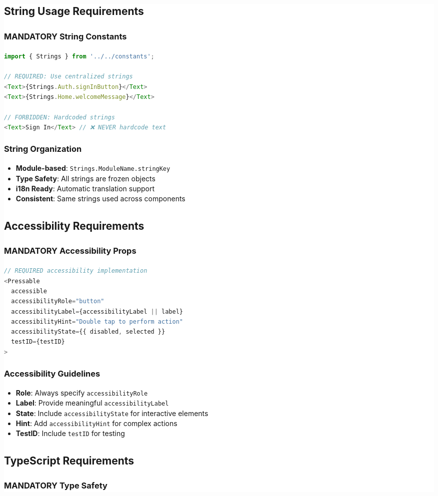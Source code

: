 ## String Usage Requirements

### MANDATORY String Constants

```typescript
import { Strings } from '../../constants';

// REQUIRED: Use centralized strings
<Text>{Strings.Auth.signInButton}</Text>
<Text>{Strings.Home.welcomeMessage}</Text>

// FORBIDDEN: Hardcoded strings
<Text>Sign In</Text> // ❌ NEVER hardcode text
```

### String Organization

- **Module-based**: `Strings.ModuleName.stringKey`
- **Type Safety**: All strings are frozen objects
- **i18n Ready**: Automatic translation support
- **Consistent**: Same strings used across components

## Accessibility Requirements

### MANDATORY Accessibility Props

```typescript
// REQUIRED accessibility implementation
<Pressable
  accessible
  accessibilityRole="button"
  accessibilityLabel={accessibilityLabel || label}
  accessibilityHint="Double tap to perform action"
  accessibilityState={{ disabled, selected }}
  testID={testID}
>
```

### Accessibility Guidelines

- **Role**: Always specify `accessibilityRole`
- **Label**: Provide meaningful `accessibilityLabel`
- **State**: Include `accessibilityState` for interactive elements
- **Hint**: Add `accessibilityHint` for complex actions
- **TestID**: Include `testID` for testing

## TypeScript Requirements

### MANDATORY Type Safety
